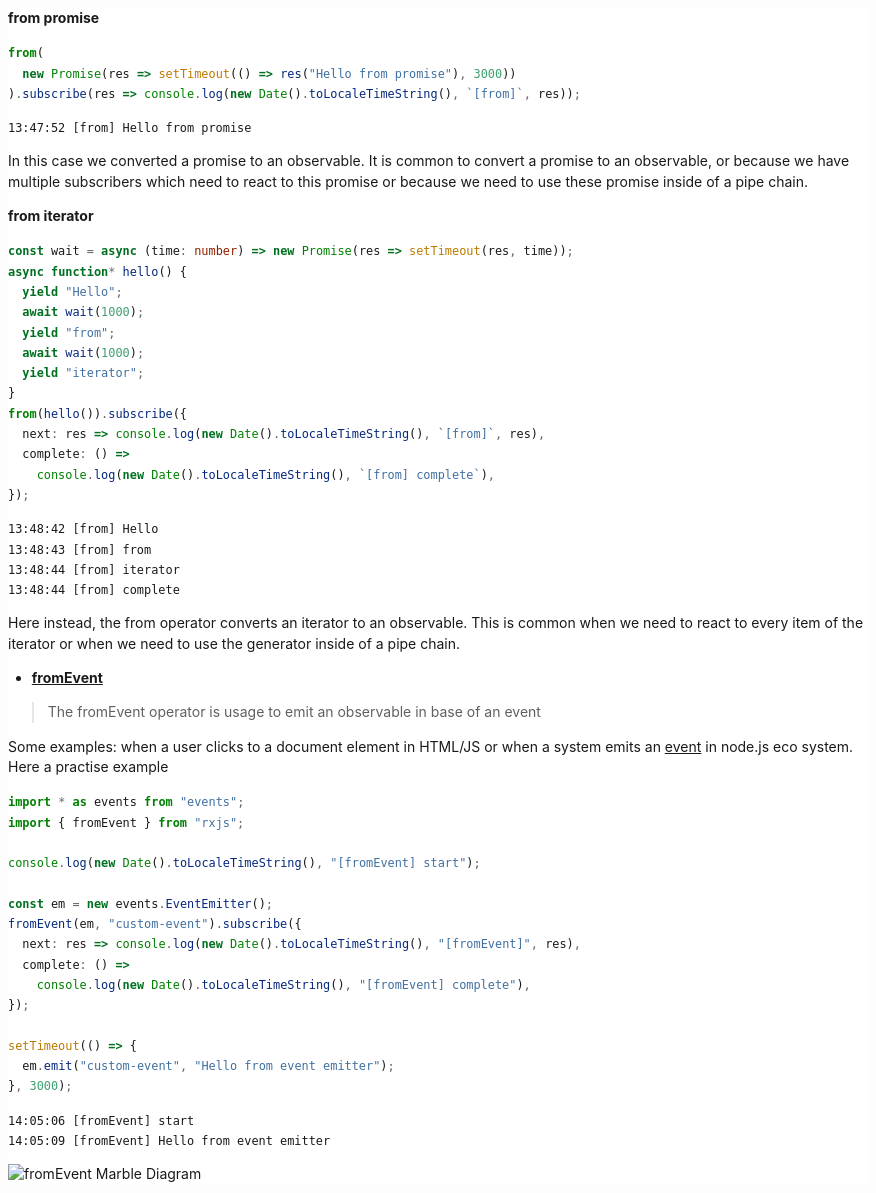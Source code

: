 __from promise__
```ts
from(
  new Promise(res => setTimeout(() => res("Hello from promise"), 3000))
).subscribe(res => console.log(new Date().toLocaleTimeString(), `[from]`, res));
```
```console
13:47:52 [from] Hello from promise
```
In this case we converted a promise to an observable. It is common to convert a promise to an observable, or because we have multiple subscribers which need to react to this promise or because we need to use these promise inside of a pipe chain.

__from iterator__

```ts
const wait = async (time: number) => new Promise(res => setTimeout(res, time));
async function* hello() {
  yield "Hello";
  await wait(1000);
  yield "from";
  await wait(1000);
  yield "iterator";
}
from(hello()).subscribe({
  next: res => console.log(new Date().toLocaleTimeString(), `[from]`, res),
  complete: () =>
    console.log(new Date().toLocaleTimeString(), `[from] complete`),
});
```
```console
13:48:42 [from] Hello
13:48:43 [from] from
13:48:44 [from] iterator
13:48:44 [from] complete
```
Here instead, the from operator converts an iterator to an observable. This is common when we need to react to every item of the iterator or when we need to use the generator inside of a pipe chain. 

* **[fromEvent](https://rxjs.dev/api/index/function/fromEvent)**

> The fromEvent operator is usage to emit an observable in base of an event

Some examples: when a user clicks to a document element in HTML/JS or when a system emits an [event](https://nodejs.org/api/events.html) in node.js eco system.
Here a practise example
```ts
import * as events from "events";
import { fromEvent } from "rxjs";

console.log(new Date().toLocaleTimeString(), "[fromEvent] start");

const em = new events.EventEmitter();
fromEvent(em, "custom-event").subscribe({
  next: res => console.log(new Date().toLocaleTimeString(), "[fromEvent]", res),
  complete: () =>
    console.log(new Date().toLocaleTimeString(), "[fromEvent] complete"),
});

setTimeout(() => {
  em.emit("custom-event", "Hello from event emitter");
}, 3000);
```
```console
14:05:06 [fromEvent] start
14:05:09 [fromEvent] Hello from event emitter
```
![fromEvent Marble Diagram](https://cdn.hashnode.com/res/hashnode/image/upload/v1658483297497/YAnhS8Few.jpeg)